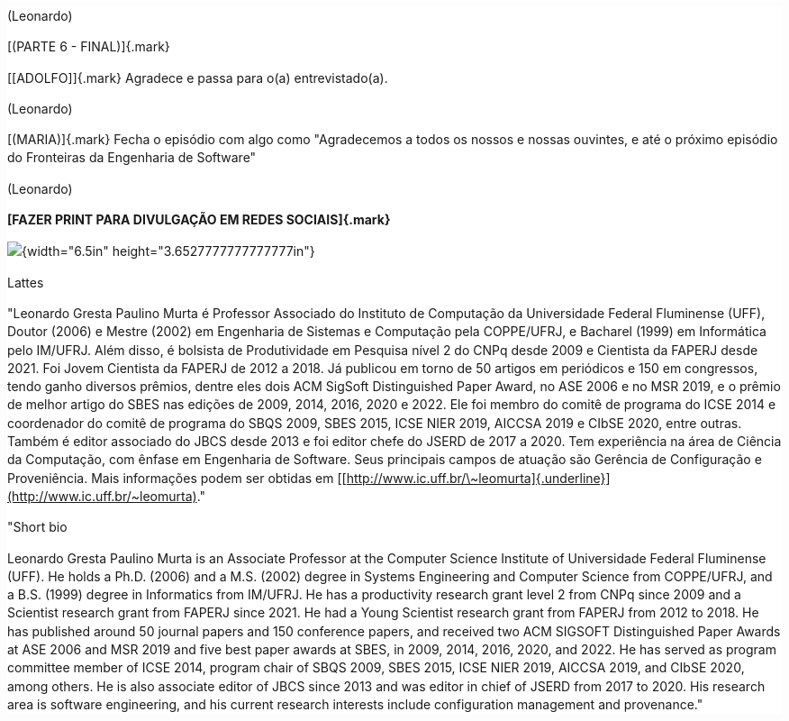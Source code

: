 (Leonardo)

[(PARTE 6 - FINAL)]{.mark}

[\[ADOLFO\]]{.mark} Agradece e passa para o(a) entrevistado(a).

(Leonardo)

[(MARIA)]{.mark} Fecha o episódio com algo como "Agradecemos a todos os
nossos e nossas ouvintes, e até o próximo episódio do Fronteiras da
Engenharia de Software"

(Leonardo)

**[FAZER PRINT PARA DIVULGAÇÃO EM REDES SOCIAIS]{.mark}**

![](media/image1.png){width="6.5in" height="3.6527777777777777in"}

Lattes

"Leonardo Gresta Paulino Murta é Professor Associado do Instituto de
Computação da Universidade Federal Fluminense (UFF), Doutor (2006) e
Mestre (2002) em Engenharia de Sistemas e Computação pela COPPE/UFRJ, e
Bacharel (1999) em Informática pelo IM/UFRJ. Além disso, é bolsista de
Produtividade em Pesquisa nível 2 do CNPq desde 2009 e Cientista da
FAPERJ desde 2021. Foi Jovem Cientista da FAPERJ de 2012 a 2018. Já
publicou em torno de 50 artigos em periódicos e 150 em congressos, tendo
ganho diversos prêmios, dentre eles dois ACM SigSoft Distinguished Paper
Award, no ASE 2006 e no MSR 2019, e o prêmio de melhor artigo do SBES
nas edições de 2009, 2014, 2016, 2020 e 2022. Ele foi membro do comitê
de programa do ICSE 2014 e coordenador do comitê de programa do SBQS
2009, SBES 2015, ICSE NIER 2019, AICCSA 2019 e CIbSE 2020, entre outras.
Também é editor associado do JBCS desde 2013 e foi editor chefe do JSERD
de 2017 a 2020. Tem experiência na área de Ciência da Computação, com
ênfase em Engenharia de Software. Seus principais campos de atuação são
Gerência de Configuração e Proveniência. Mais informações podem ser
obtidas em
[[http://www.ic.uff.br/\~leomurta]{.underline}](http://www.ic.uff.br/~leomurta)."

"Short bio

Leonardo Gresta Paulino Murta is an Associate Professor at the Computer
Science Institute of Universidade Federal Fluminense (UFF). He holds a
Ph.D. (2006) and a M.S. (2002) degree in Systems Engineering and
Computer Science from COPPE/UFRJ, and a B.S. (1999) degree in
Informatics from IM/UFRJ. He has a productivity research grant level 2
from CNPq since 2009 and a Scientist research grant from FAPERJ since
2021. He had a Young Scientist research grant from FAPERJ from 2012 to
2018. He has published around 50 journal papers and 150 conference
papers, and received two ACM SIGSOFT Distinguished Paper Awards at ASE
2006 and MSR 2019 and five best paper awards at SBES, in 2009, 2014,
2016, 2020, and 2022. He has served as program committee member of ICSE
2014, program chair of SBQS 2009, SBES 2015, ICSE NIER 2019, AICCSA
2019, and CIbSE 2020, among others. He is also associate editor of JBCS
since 2013 and was editor in chief of JSERD from 2017 to 2020. His
research area is software engineering, and his current research
interests include configuration management and provenance."
